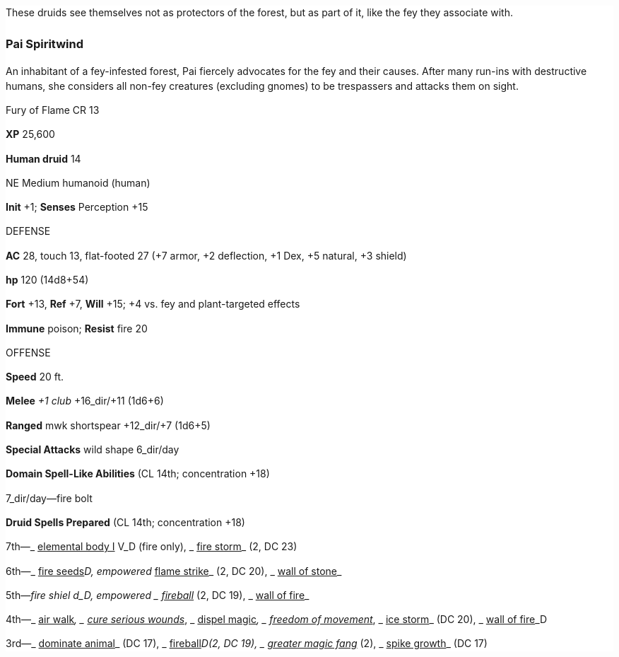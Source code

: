 These druids see themselves not as protectors of the forest, but as part of it, like the fey they associate with.

### Pai Spiritwind

An inhabitant of a fey-infested forest, Pai fiercely advocates for the fey and their causes. After many run-ins with destructive humans, she considers all non-fey creatures (excluding gnomes) to be trespassers and attacks them on sight.

Fury of Flame CR 13

**XP** 25,600

**Human druid** 14

NE Medium humanoid (human)

**Init** +1; **Senses** Perception +15

DEFENSE

**AC** 28, touch 13, flat-footed 27 (+7 armor, +2 deflection, +1 Dex, +5 natural, +3 shield)

**hp** 120 (14d8+54)

**Fort** +13, **Ref** +7, **Will** +15; +4 vs. fey and plant-targeted effects

**Immune** poison; **Resist** fire 20

OFFENSE

**Speed** 20 ft.

**Melee** _+1 club_ +16_dir/+11 (1d6+6)

**Ranged** mwk shortspear +12_dir/+7 (1d6+5)

**Special Attacks** wild shape 6_dir/day

**Domain Spell-Like Abilities** (CL 14th; concentration +18)

7_dir/day—fire bolt

**Druid Spells Prepared** (CL 14th; concentration +18)

7th—_ [elemental body I](../../spells_dir/elementalBody#_elemental-body-i) V_D (fire only), _ [fire storm](../../spells_dir/fireStorm#_fire-storm)_ (2, DC 23)

6th—_ [fire seeds](../../spells_dir/fireSeeds#_fire-seeds)_D, empowered_ [flame strike](../../spells_dir/flameStrike#_flame-strike)_ (2, DC 20), _ [wall of stone](../../spells_dir/wallOfStone#_wall-of-stone)_

5th—_fire shiel d_D, empowered _ [fireball](../../spells_dir/fireball#_fireball)_ (2, DC 19), _ [wall of fire](../../spells_dir/wallOfFire#_wall-of-fire)_

4th—_ [air walk](../../spells_dir/airWalk#_air-walk)_, _ [cure serious wounds](../../spells_dir/cureSeriousWounds#_cure-serious-wounds)_, _ [dispel magic](../../spells_dir/dispelMagic#_dispel-magic)_, _ [freedom of movement](../../spells_dir/freedomOfMovement#_freedom-of-movement)_, _ [ice storm](../../spells_dir/iceStorm#_ice-storm)_ (DC 20), _ [wall of fire](../../spells_dir/wallOfFire#_wall-of-fire)_D

3rd—_ [dominate animal](../../spells_dir/dominateAnimal#_dominate-animal)_ (DC 17), _ [fireball](../../spells_dir/fireball#_fireball)_D(2, DC 19), _ [greater magic fang](../../spells_dir/magicFang#_magic-fang-greater)_ (2), _ [spike growth](../../spells_dir/spikeGrowth#_spike-growth)_ (DC 17)
